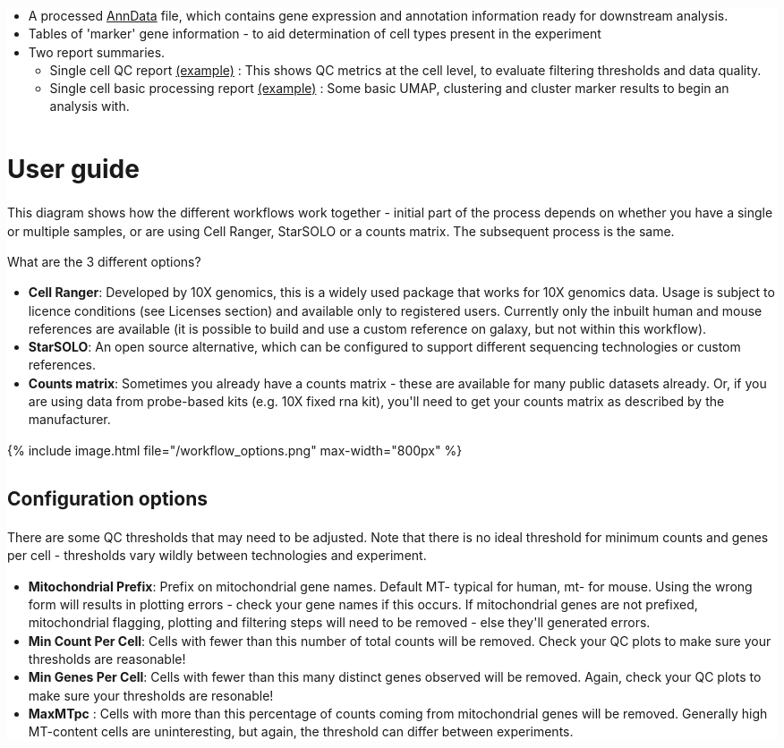 * A processed [AnnData](https://anndata.readthedocs.io/en/latest/) file, which contains gene expression and annotation information ready for downstream analysis.
* Tables of 'marker' gene information - to aid determination of cell types present in the experiment
* Two report summaries. 
  + Single cell QC report [(example)](https://usegalaxy.org.au/u/s.williams/p/invocation-report-ede7b160ea86b66e) : This shows QC metrics at the cell level, to evaluate filtering thresholds and data quality. 
  + Single cell basic processing report [(example)](https://usegalaxy.org.au/u/s.williams/p/invocation-report-21aa7559fbcd167e) : Some basic UMAP, clustering and cluster marker results to begin an analysis with. 



# User guide

This diagram shows how the different workflows work together - initial part of the process depends on whether you have a single or multiple samples, or are using Cell Ranger, StarSOLO or a counts matrix. The subsequent process is the same.

What are the 3 different options?

* **Cell Ranger**: Developed by 10X genomics, this is a widely used package that works for 10X genomics data. Usage is subject to licence conditions (see Licenses section) and available only to registered users. Currently only the inbuilt human and mouse references are available (it is possible to build and use a custom reference on galaxy, but not within this workflow). 
* **StarSOLO**: An open source alternative, which can be configured to support different sequencing technologies or custom references. 
* **Counts matrix**: Sometimes you already have a counts matrix - these are available for many public datasets already. Or, if you are using data from probe-based kits (e.g. 10X fixed rna kit), you'll need to get your counts matrix as described by the manufacturer.


{% include image.html file="/workflow_options.png" max-width="800px" %}


## Configuration options

There are some QC thresholds that may need to be adjusted. Note that there is no ideal threshold for minimum counts and genes per cell - thresholds vary wildly between technologies and experiment. 

* **Mitochondrial Prefix**: Prefix on mitochondrial gene names. Default MT- typical for human, mt- for mouse. Using the wrong form will results in plotting errors - check your gene names if this occurs.
If mitochondrial genes are not prefixed, mitochondrial flagging, plotting and filtering steps will need to be removed - else they'll generated errors.
* **Min Count Per Cell**: Cells with fewer than this number of total counts will be removed. Check your QC plots to make sure your thresholds are reasonable!
* **Min Genes Per Cell**: Cells with fewer than this many distinct genes observed will be removed. Again, check your QC plots to make sure your thresholds are resonable!
* **MaxMTpc** : Cells with more than this percentage of counts coming from mitochondrial genes will be removed. Generally high MT-content cells are uninteresting, but again, the threshold can differ between experiments.
